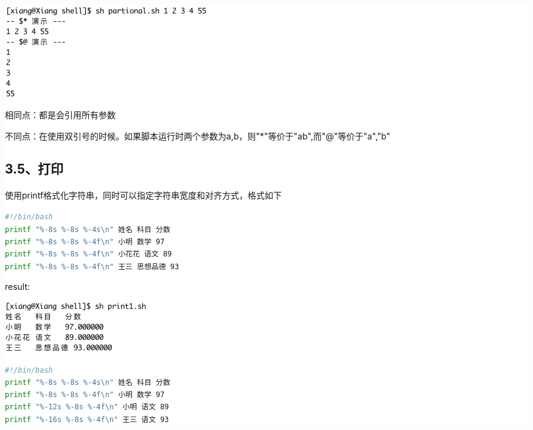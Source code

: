<img src="images/image-20210406001151178.png" alt="image-20210406001151178" style="zoom:50%;" />

相同点：都是会引用所有参数

不同点：在使用双引号的时候。如果脚本运行时两个参数为a,b，则"*"等价于"ab",而"@"等价于"a","b"

## 3.5、打印

使用printf格式化字符串，同时可以指定字符串宽度和对齐方式，格式如下

```sh
#!/bin/bash
printf "%-8s %-8s %-4s\n" 姓名 科目 分数  
printf "%-8s %-8s %-4f\n" 小明 数学 97
printf "%-8s %-8s %-4f\n" 小花花 语文 89
printf "%-8s %-8s %-4f\n" 王三 思想品德 93
```

result:

<img src="images/image-20210406002133165.png" alt="image-20210406002133165" style="zoom:50%;" />

```sh
#!/bin/bash
printf "%-8s %-8s %-4s\n" 姓名 科目 分数  
printf "%-8s %-8s %-4f\n" 小明 数学 97
printf "%-12s %-8s %-4f\n" 小明 语文 89
printf "%-16s %-8s %-4f\n" 王三 语文 93
```
